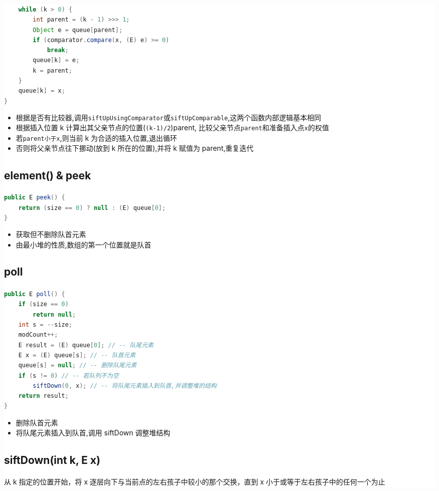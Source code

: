 ```java
    while (k > 0) {
        int parent = (k - 1) >>> 1;
        Object e = queue[parent];
        if (comparator.compare(x, (E) e) >= 0)
            break;
        queue[k] = e;
        k = parent;
    }
    queue[k] = x;
}
```

* 根据是否有比较器,调用`siftUpUsingComparator`或`siftUpComparable`,这两个函数内部逻辑基本相同
* 根据插入位置 k 计算出其父亲节点的位置(`(k-1)/2`)parent, 比较父亲节点`parent`和准备插入点`x`的权值
* 若`parent小于x`,则当前 k 为合适的插入位置,退出循环
* 否则将父亲节点往下挪动(放到 k 所在的位置),并将 k 赋值为 parent,重复迭代

## element() & peek

```java
public E peek() {
    return (size == 0) ? null : (E) queue[0];
}
```

* 获取但不删除队首元素
* 由最小堆的性质,数组的第一个位置就是队首

## poll

```java
public E poll() {
    if (size == 0)
        return null;
    int s = --size;
    modCount++;
    E result = (E) queue[0]; // -- 队尾元素
    E x = (E) queue[s]; // -- 队首元素
    queue[s] = null; // -- 删除队尾元素
    if (s != 0) // -- 若队列不为空
        siftDown(0, x); // -- 将队尾元素插入到队首,并调整堆的结构
    return result;
}
```

* 删除队首元素
* 将队尾元素插入到队首,调用 siftDown 调整堆结构

## siftDown(int k, E x)

从 k 指定的位置开始，将 x 逐层向下与当前点的左右孩子中较小的那个交换，直到 x 小于或等于左右孩子中的任何一个为止
